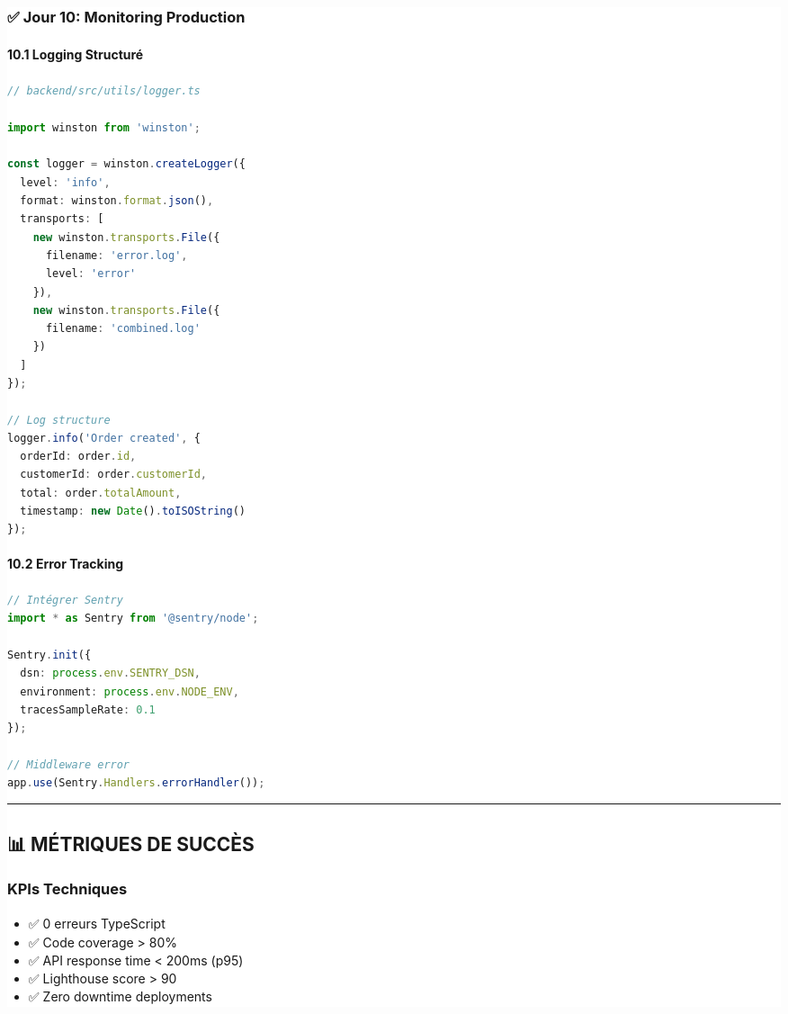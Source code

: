 
### ✅ Jour 10: Monitoring Production

#### 10.1 Logging Structuré
```typescript
// backend/src/utils/logger.ts

import winston from 'winston';

const logger = winston.createLogger({
  level: 'info',
  format: winston.format.json(),
  transports: [
    new winston.transports.File({ 
      filename: 'error.log', 
      level: 'error' 
    }),
    new winston.transports.File({ 
      filename: 'combined.log' 
    })
  ]
});

// Log structure
logger.info('Order created', {
  orderId: order.id,
  customerId: order.customerId,
  total: order.totalAmount,
  timestamp: new Date().toISOString()
});
```

#### 10.2 Error Tracking
```typescript
// Intégrer Sentry
import * as Sentry from '@sentry/node';

Sentry.init({
  dsn: process.env.SENTRY_DSN,
  environment: process.env.NODE_ENV,
  tracesSampleRate: 0.1
});

// Middleware error
app.use(Sentry.Handlers.errorHandler());
```

---

## 📊 MÉTRIQUES DE SUCCÈS

### KPIs Techniques
- ✅ 0 erreurs TypeScript
- ✅ Code coverage > 80%
- ✅ API response time < 200ms (p95)
- ✅ Lighthouse score > 90
- ✅ Zero downtime deployments
